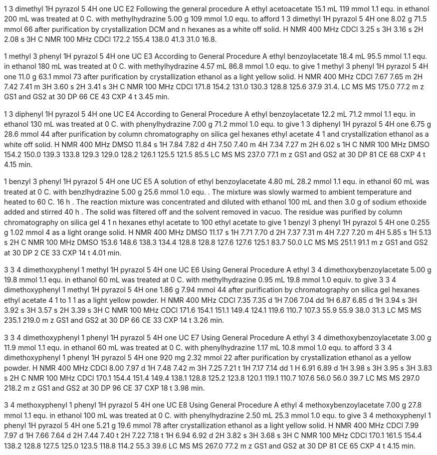 1 3 dimethyl 1H pyrazol 5 4H one UC E2 Following the general procedure A ethyl acetoacetate 15.1 mL 119 mmol 1.1 equ. in ethanol 200 mL was treated at 0 C. with methylhydrazine 5.00 g 109 mmol 1.0 equ. to afford 1 3 dimethyl 1H pyrazol 5 4H one 8.02 g 71.5 mmol 66 after purification by crystallization DCM and n hexanes as a white off solid. H NMR 400 MHz CDCl 3.25 s 3H 3.16 s 2H 2.08 s 3H C NMR 100 MHz CDCl 172.2 155.4 138.0 41.3 31.0 16.8.

1 methyl 3 phenyl 1H pyrazol 5 4H one UC E3 According to General Procedure A ethyl benzoylacetate 18.4 mL 95.5 mmol 1.1 equ. in ethanol 180 mL was treated at 0 C. with methylhydrazine 4.57 mL 86.8 mmol 1.0 equ. to give 1 methyl 3 phenyl 1H pyrazol 5 4H one 11.0 g 63.1 mmol 73 after purification by crystallization ethanol as a light yellow solid. H NMR 400 MHz CDCl 7.67 7.65 m 2H 7.42 7.41 m 3H 3.60 s 2H 3.41 s 3H C NMR 100 MHz CDCl 171.8 154.2 131.0 130.3 128.8 125.6 37.9 31.4. LC MS MS 175.0 77.2 m z GS1 and GS2 at 30 DP 66 CE 43 CXP 4 t 3.45 min.

1 3 diphenyl 1H pyrazol 5 4H one UC E4 According to General Procedure A ethyl benzoylacetate 12.2 mL 71.2 mmol 1.1 equ. in ethanol 130 mL was treated at 0 C. with phenylhydrazine 7.00 g 71.2 mmol 1.0 equ. to give 1 3 diphenyl 1H pyrazol 5 4H one 6.75 g 28.6 mmol 44 after purification by column chromatography on silica gel hexanes ethyl acetate 4 1 and crystallization ethanol as a white off solid. H NMR 400 MHz DMSO 11.84 s 1H 7.84 7.82 d 4H 7.50 7.40 m 4H 7.34 7.27 m 2H 6.02 s 1H C NMR 100 MHz DMSO 154.2 150.0 139.3 133.8 129.3 129.0 128.2 126.1 125.5 121.5 85.5 LC MS MS 237.0 77.1 m z GS1 and GS2 at 30 DP 81 CE 68 CXP 4 t 4.15 min.

1 benzyl 3 phenyl 1H pyrazol 5 4H one UC E5 A solution of ethyl benzoylacetate 4.80 mL 28.2 mmol 1.1 equ. in ethanol 60 mL was treated at 0 C. with benzlhydrazine 5.00 g 25.6 mmol 1.0 equ. . The mixture was slowly warmed to ambient temperature and heated to 60 C. 16 h . The reaction mixture was concentrated and diluted with ethanol 100 mL and then 3.0 g of sodium ethoxide added and stirred 40 h . The solid was filtered off and the solvent removed in vacuo. The residue was purified by column chromatography on silica gel 4 1 n hexanes ethyl acetate to 100 ethyl acetate to give 1 benzyl 3 phenyl 1H pyrazol 5 4H one 0.255 g 1.02 mmol 4 as a light orange solid. H NMR 400 MHz DMSO 11.17 s 1H 7.71 7.70 d 2H 7.37 7.31 m 4H 7.27 7.20 m 4H 5.85 s 1H 5.13 s 2H C NMR 100 MHz DMSO 153.6 148.6 138.3 134.4 128.8 128.8 127.6 127.6 125.1 83.7 50.0 LC MS MS 251.1 91.1 m z GS1 and GS2 at 30 DP 2 CE 33 CXP 14 t 4.01 min.

3 3 4 dimethoxyphenyl 1 methyl 1H pyrazol 5 4H one UC E6 Using General Procedure A ethyl 3 4 dimethoxybenzoylacetate 5.00 g 19.8 mmol 1.1 equ. in ethanol 60 mL was treated at 0 C. with methylhydrazine 0.95 mL 19.8 mmol 1.0 equiv. to give 3 3 4 dimethoxyphenyl 1 methyl 1H pyrazol 5 4H one 1.86 g 7.94 mmol 44 after purification by chromatography on silica gel hexanes ethyl acetate 4 1 to 1 1 as a light yellow powder. H NMR 400 MHz CDCl 7.35 7.35 d 1H 7.06 7.04 dd 1H 6.87 6.85 d 1H 3.94 s 3H 3.92 s 3H 3.57 s 2H 3.39 s 3H C NMR 100 MHz CDCl 171.6 154.1 151.1 149.4 124.1 119.6 110.7 107.3 55.9 55.9 38.0 31.3 LC MS MS 235.1 219.0 m z GS1 and GS2 at 30 DP 66 CE 33 CXP 14 t 3.26 min.

3 3 4 dimethoxyphenyl 1 phenyl 1H pyrazol 5 4H one UC E7 Using General Procedure A ethyl 3 4 dimethoxybenzoylacetate 3.00 g 11.9 mmol 1.1 equ. in ethanol 60 mL was treated at 0 C. with phenylhydrazine 1.17 mL 10.8 mmol 1.0 equ. to afford 3 3 4 dimethoxyphenyl 1 phenyl 1H pyrazol 5 4H one 920 mg 2.32 mmol 22 after purification by crystallization ethanol as a yellow powder. H NMR 400 MHz CDCl 8.00 7.97 d 1H 7.48 7.42 m 3H 7.25 7.21 t 1H 7.17 7.14 dd 1 H 6.91 6.89 d 1H 3.98 s 3H 3.95 s 3H 3.83 s 2H C NMR 100 MHz CDCl 170.1 154.4 151.4 149.4 138.1 128.8 125.2 123.8 120.1 119.1 110.7 107.6 56.0 56.0 39.7 LC MS MS 297.0 218.2 m z GS1 and GS2 at 30 DP 96 CE 37 CXP 18 t 3.98 min.

3 4 methoxyphenyl 1 phenyl 1H pyrazol 5 4H one UC E8 Using General Procedure A ethyl 4 methoxybenzoylacetate 7.00 g 27.8 mmol 1.1 equ. in ethanol 100 mL was treated at 0 C. with phenylhydrazine 2.50 mL 25.3 mmol 1.0 equ. to give 3 4 methoxyphenyl 1 phenyl 1H pyrazol 5 4H one 5.21 g 19.6 mmol 78 after crystallization ethanol as a light yellow solid. H NMR 400 MHz CDCl 7.99 7.97 d 1H 7.66 7.64 d 2H 7.44 7.40 t 2H 7.22 7.18 t 1H 6.94 6.92 d 2H 3.82 s 3H 3.68 s 3H C NMR 100 MHz CDCl 170.1 161.5 154.4 138.2 128.8 127.5 125.0 123.5 118.8 114.2 55.3 39.6 LC MS MS 267.0 77.2 m z GS1 and GS2 at 30 DP 81 CE 65 CXP 4 t 4.15 min.
